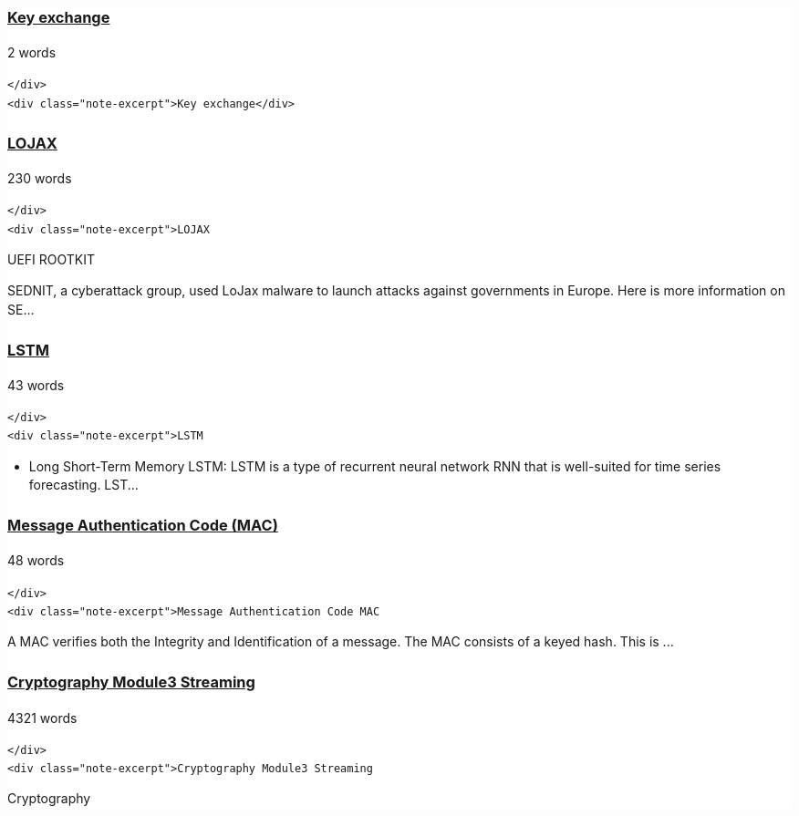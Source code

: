 <div class="note-card">
    <h3><a href="cse/cryptography/key-exchange/">Key exchange</a></h3>
    <div class="note-meta">
        2 words
        
    </div>
    <div class="note-excerpt">Key exchange</div>
</div>

<div class="note-card">
    <h3><a href="cse/cryptography/lojax/">LOJAX</a></h3>
    <div class="note-meta">
        230 words
        
    </div>
    <div class="note-excerpt">LOJAX

UEFI ROOTKIT

SEDNIT, a cyberattack group, used LoJax malware to launch attacks against governments in Europe.
Here is more information on SE...</div>
</div>

<div class="note-card">
    <h3><a href="cse/cryptography/lstm/">LSTM</a></h3>
    <div class="note-meta">
        43 words
        
    </div>
    <div class="note-excerpt">LSTM

- Long Short-Term Memory LSTM: LSTM is a type of recurrent neural network RNN that is well-suited for time series forecasting. LST...</div>
</div>

<div class="note-card">
    <h3><a href="cse/cryptography/message-authentication-code/">Message Authentication Code (MAC)</a></h3>
    <div class="note-meta">
        48 words
        
    </div>
    <div class="note-excerpt">Message Authentication Code MAC

A MAC verifies both the Integrity and Identification of a message.
The MAC consists of a keyed hash. This is ...</div>
</div>

<div class="note-card">
    <h3><a href="cse/cryptography/module3/streaming/readme/">Cryptography Module3 Streaming</a></h3>
    <div class="note-meta">
        4321 words
        
    </div>
    <div class="note-excerpt">Cryptography Module3 Streaming

Cryptography

